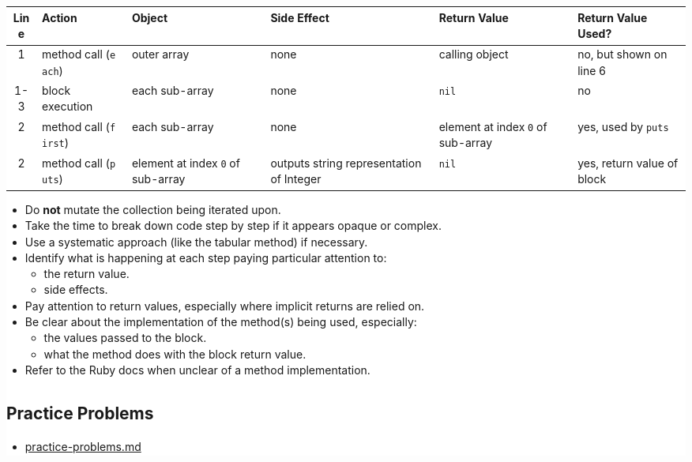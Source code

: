 | Line | Action                | Object                            | Side Effect                              | Return Value                      | Return Value Used?         |
| :--: | :-------------------- | :-------------------------------- | :--------------------------------------- | :-------------------------------- | :------------------------- |
|  1   | method call (`each`)  | outer array                       | none                                     | calling object                    | no, but shown on line 6    |
| 1-3  | block execution       | each sub-array                    | none                                     | `nil`                             | no                         |
|  2   | method call (`first`) | each sub-array                    | none                                     | element at index `0` of sub-array | yes, used by `puts`        |
|  2   | method call (`puts`)  | element at index `0` of sub-array | outputs string representation of Integer | `nil`                             | yes, return value of block |

- Do **not** mutate the collection being iterated upon.
- Take the time to break down code step by step if it appears opaque or complex.
- Use a systematic approach (like the tabular method) if necessary.
- Identify what is happening at each step paying particular attention to:
  - the return value.
  - side effects.
- Pay attention to return values, especially where implicit returns are relied on.
- Be clear about the implementation of the method(s) being used, especially:
  - the values passed to the block.
  - what the method does with the block return value.
- Refer to the Ruby docs when unclear of a method implementation.

## Practice Problems

- [practice-problems.md](practice-problems.md)



[rb101]: /rb101/notes.md
[readme]: /README.md



[launch-school]: https://launchschool.com
